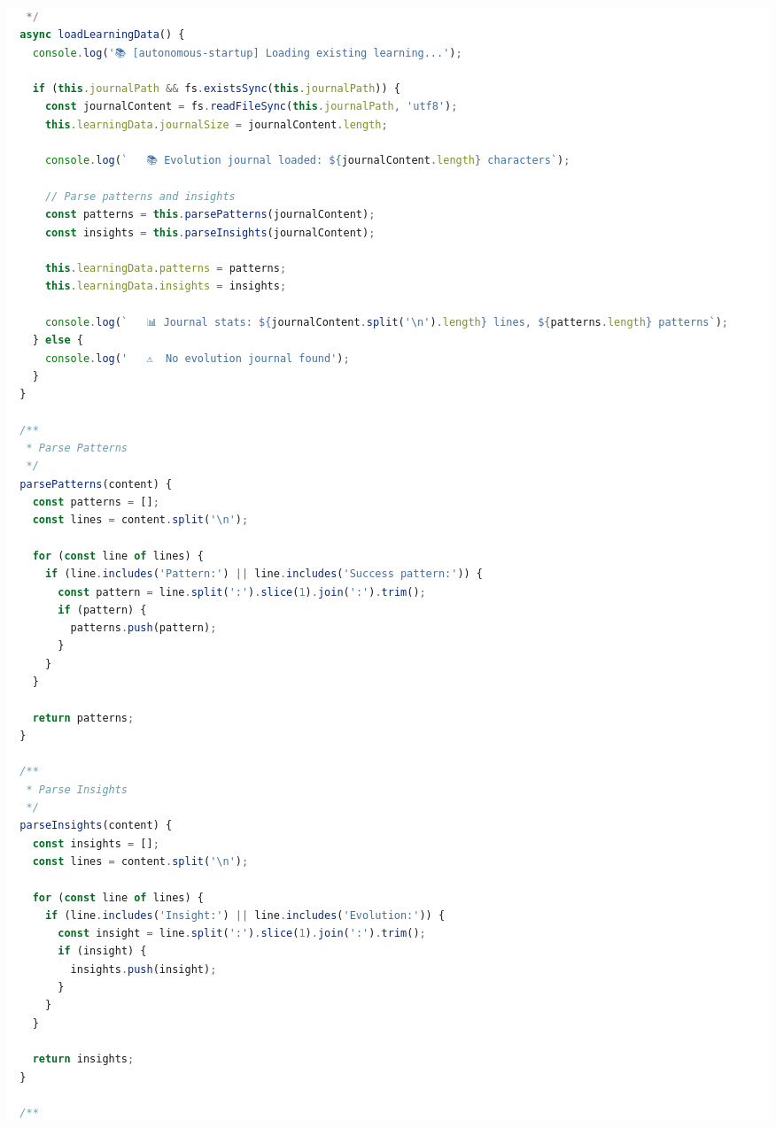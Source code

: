 ```javascript
   */
  async loadLearningData() {
    console.log('📚 [autonomous-startup] Loading existing learning...');
    
    if (this.journalPath && fs.existsSync(this.journalPath)) {
      const journalContent = fs.readFileSync(this.journalPath, 'utf8');
      this.learningData.journalSize = journalContent.length;
      
      console.log(`   📚 Evolution journal loaded: ${journalContent.length} characters`);
      
      // Parse patterns and insights
      const patterns = this.parsePatterns(journalContent);
      const insights = this.parseInsights(journalContent);
      
      this.learningData.patterns = patterns;
      this.learningData.insights = insights;
      
      console.log(`   📊 Journal stats: ${journalContent.split('\n').length} lines, ${patterns.length} patterns`);
    } else {
      console.log('   ⚠️  No evolution journal found');
    }
  }

  /**
   * Parse Patterns
   */
  parsePatterns(content) {
    const patterns = [];
    const lines = content.split('\n');
    
    for (const line of lines) {
      if (line.includes('Pattern:') || line.includes('Success pattern:')) {
        const pattern = line.split(':').slice(1).join(':').trim();
        if (pattern) {
          patterns.push(pattern);
        }
      }
    }
    
    return patterns;
  }

  /**
   * Parse Insights
   */
  parseInsights(content) {
    const insights = [];
    const lines = content.split('\n');
    
    for (const line of lines) {
      if (line.includes('Insight:') || line.includes('Evolution:')) {
        const insight = line.split(':').slice(1).join(':').trim();
        if (insight) {
          insights.push(insight);
        }
      }
    }
    
    return insights;
  }

  /**
```